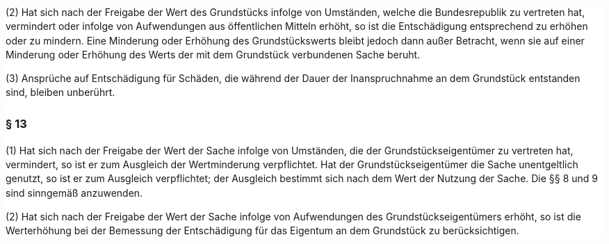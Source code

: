 </div>

<div class="jurAbsatz">

(2) Hat sich nach der Freigabe der Wert des Grundstücks infolge von
Umständen, welche die Bundesrepublik zu vertreten hat, vermindert oder
infolge von Aufwendungen aus öffentlichen Mitteln erhöht, so ist die
Entschädigung entsprechend zu erhöhen oder zu mindern. Eine Minderung
oder Erhöhung des Grundstückswerts bleibt jedoch dann außer Betracht,
wenn sie auf einer Minderung oder Erhöhung des Werts der mit dem
Grundstück verbundenen Sache beruht.

</div>

<div class="jurAbsatz">

(3) Ansprüche auf Entschädigung für Schäden, die während der Dauer der
Inanspruchnahme an dem Grundstück entstanden sind, bleiben unberührt.

</div>

</div>

</div>

</div>

<span id="BJNR016250971BJNE001700319.html"></span>

### § 13  

<div>

<div class="jnhtml">

<div>

<div class="jurAbsatz">

(1) Hat sich nach der Freigabe der Wert der Sache infolge von Umständen,
die der Grundstückseigentümer zu vertreten hat, vermindert, so ist er
zum Ausgleich der Wertminderung verpflichtet. Hat der
Grundstückseigentümer die Sache unentgeltlich genutzt, so ist er zum
Ausgleich verpflichtet; der Ausgleich bestimmt sich nach dem Wert der
Nutzung der Sache. Die §§ 8 und 9 sind sinngemäß anzuwenden.

</div>

<div class="jurAbsatz">

(2) Hat sich nach der Freigabe der Wert der Sache infolge von
Aufwendungen des Grundstückseigentümers erhöht, so ist die Werterhöhung
bei der Bemessung der Entschädigung für das Eigentum an dem Grundstück
zu berücksichtigen.

</div>

</div>

</div>
